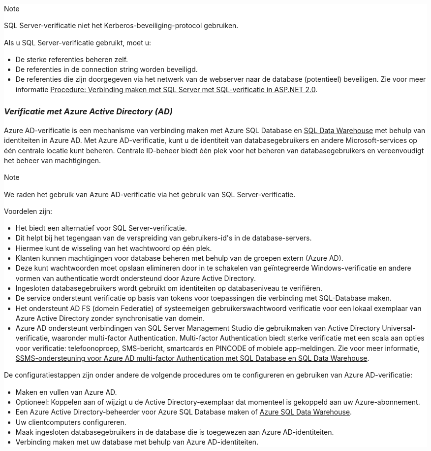 > [!NOTE]
> SQL Server-verificatie niet het Kerberos-beveiliging-protocol gebruiken.

Als u SQL Server-verificatie gebruikt, moet u:

- De sterke referenties beheren zelf.
- De referenties in de connection string worden beveiligd.
- De referenties die zijn doorgegeven via het netwerk van de webserver naar de database (potentieel) beveiligen. Zie voor meer informatie [Procedure: Verbinding maken met SQL Server met SQL-verificatie in ASP.NET 2.0](/previous-versions/msp-n-p/ff648340(v=pandp.10)).

### <a name="azure-active-directory-ad-authentication"></a>*Verificatie met Azure Active Directory (AD)*
Azure AD-verificatie is een mechanisme van verbinding maken met Azure SQL Database en [SQL Data Warehouse](../sql-data-warehouse/sql-data-warehouse-overview-what-is.md) met behulp van identiteiten in Azure AD. Met Azure AD-verificatie, kunt u de identiteit van databasegebruikers en andere Microsoft-services op één centrale locatie kunt beheren. Centrale ID-beheer biedt één plek voor het beheren van databasegebruikers en vereenvoudigt het beheer van machtigingen.

> [!NOTE]
> We raden het gebruik van Azure AD-verificatie via het gebruik van SQL Server-verificatie.

Voordelen zijn:

- Het biedt een alternatief voor SQL Server-verificatie.
- Dit helpt bij het tegengaan van de verspreiding van gebruikers-id's in de database-servers.
- Hiermee kunt de wisseling van het wachtwoord op één plek.
- Klanten kunnen machtigingen voor database beheren met behulp van de groepen extern (Azure AD).
- Deze kunt wachtwoorden moet opslaan elimineren door in te schakelen van geïntegreerde Windows-verificatie en andere vormen van authenticatie wordt ondersteund door Azure Active Directory.
- Ingesloten databasegebruikers wordt gebruikt om identiteiten op databaseniveau te verifiëren.
- De service ondersteunt verificatie op basis van tokens voor toepassingen die verbinding met SQL-Database maken.
- Het ondersteunt AD FS (domein Federatie) of systeemeigen gebruikerswachtwoord verificatie voor een lokaal exemplaar van Azure Active Directory zonder synchronisatie van domein.
- Azure AD ondersteunt verbindingen van SQL Server Management Studio die gebruikmaken van Active Directory Universal-verificatie, waaronder multi-factor Authentication. Multi-factor Authentication biedt sterke verificatie met een scala aan opties voor verificatie: telefoonoproep, SMS-bericht, smartcards en PINCODE of mobiele app-meldingen. Zie voor meer informatie, [SSMS-ondersteuning voor Azure AD multi-factor Authentication met SQL Database en SQL Data Warehouse](../sql-database/sql-database-ssms-mfa-authentication.md).

De configuratiestappen zijn onder andere de volgende procedures om te configureren en gebruiken van Azure AD-verificatie:

- Maken en vullen van Azure AD.
- Optioneel: Koppelen aan of wijzigt u de Active Directory-exemplaar dat momenteel is gekoppeld aan uw Azure-abonnement.
- Een Azure Active Directory-beheerder voor Azure SQL Database maken of [Azure SQL Data Warehouse](https://azure.microsoft.com/services/sql-data-warehouse/).
- Uw clientcomputers configureren.
- Maak ingesloten databasegebruikers in de database die is toegewezen aan Azure AD-identiteiten.
- Verbinding maken met uw database met behulp van Azure AD-identiteiten.
